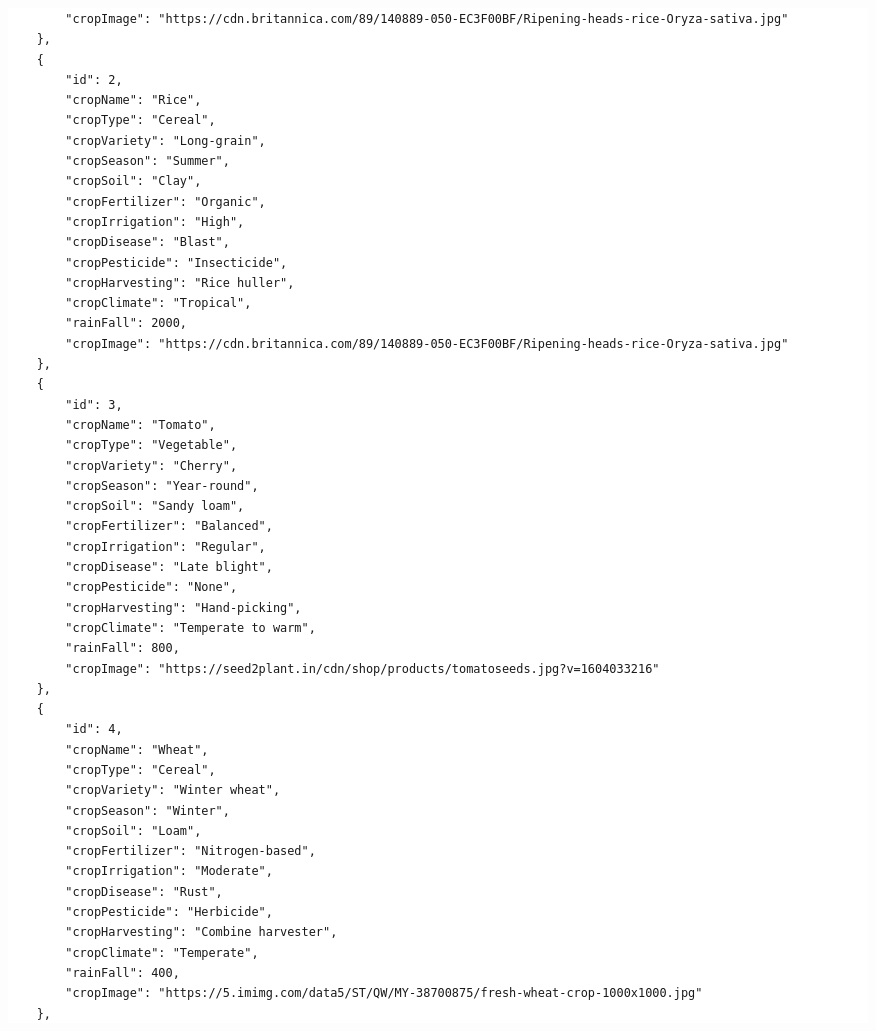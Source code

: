             "cropImage": "https://cdn.britannica.com/89/140889-050-EC3F00BF/Ripening-heads-rice-Oryza-sativa.jpg"
        },
        {
            "id": 2,
            "cropName": "Rice",
            "cropType": "Cereal",
            "cropVariety": "Long-grain",
            "cropSeason": "Summer",
            "cropSoil": "Clay",
            "cropFertilizer": "Organic",
            "cropIrrigation": "High",
            "cropDisease": "Blast",
            "cropPesticide": "Insecticide",
            "cropHarvesting": "Rice huller",
            "cropClimate": "Tropical",
            "rainFall": 2000,
            "cropImage": "https://cdn.britannica.com/89/140889-050-EC3F00BF/Ripening-heads-rice-Oryza-sativa.jpg"
        },
        {
            "id": 3,
            "cropName": "Tomato",
            "cropType": "Vegetable",
            "cropVariety": "Cherry",
            "cropSeason": "Year-round",
            "cropSoil": "Sandy loam",
            "cropFertilizer": "Balanced",
            "cropIrrigation": "Regular",
            "cropDisease": "Late blight",
            "cropPesticide": "None",
            "cropHarvesting": "Hand-picking",
            "cropClimate": "Temperate to warm",
            "rainFall": 800,
            "cropImage": "https://seed2plant.in/cdn/shop/products/tomatoseeds.jpg?v=1604033216"
        },
        {
            "id": 4,
            "cropName": "Wheat",
            "cropType": "Cereal",
            "cropVariety": "Winter wheat",
            "cropSeason": "Winter",
            "cropSoil": "Loam",
            "cropFertilizer": "Nitrogen-based",
            "cropIrrigation": "Moderate",
            "cropDisease": "Rust",
            "cropPesticide": "Herbicide",
            "cropHarvesting": "Combine harvester",
            "cropClimate": "Temperate",
            "rainFall": 400,
            "cropImage": "https://5.imimg.com/data5/ST/QW/MY-38700875/fresh-wheat-crop-1000x1000.jpg"
        },
    